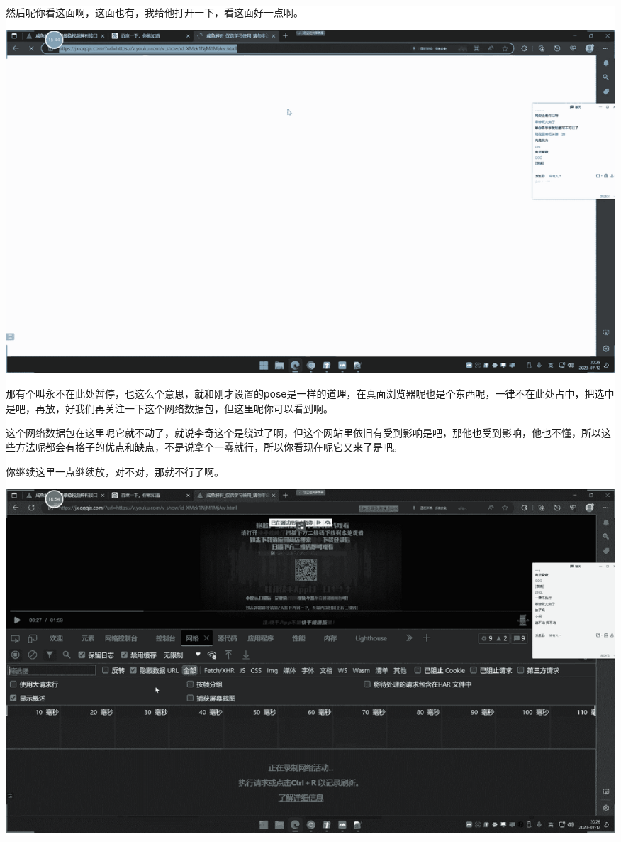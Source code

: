 然后呢你看这面啊，这面也有，我给他打开一下，看这面好一点啊。

![](img/6c5a8065f6d2770b551462e8e448eebe_79.png)

那有个叫永不在此处暂停，也这么个意思，就和刚才设置的pose是一样的道理，在真面浏览器呢也是个东西呢，一律不在此处占中，把选中是吧，再放，好我们再关注一下这个网络数据包，但这里呢你可以看到啊。

这个网络数据包在这里呢它就不动了，就说李奇这个是绕过了啊，但这个网站里依旧有受到影响是吧，那他也受到影响，他也不懂，所以这些方法呢都会有格子的优点和缺点，不是说拿个一零就行，所以你看现在呢它又来了是吧。

你继续这里一点继续放，对不对，那就不行了啊。

![](img/6c5a8065f6d2770b551462e8e448eebe_81.png)

